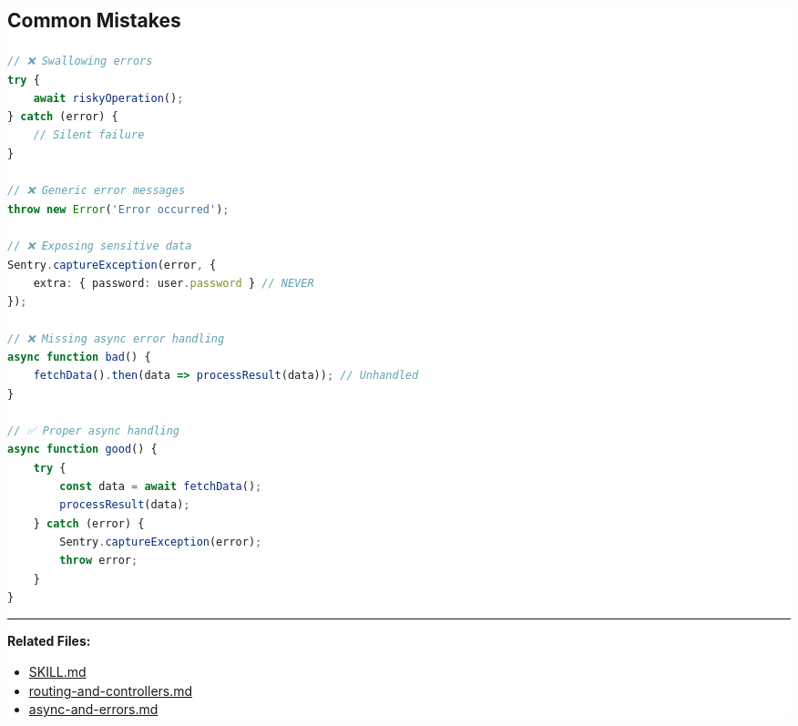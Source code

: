 
## Common Mistakes

```typescript
// ❌ Swallowing errors
try {
    await riskyOperation();
} catch (error) {
    // Silent failure
}

// ❌ Generic error messages
throw new Error('Error occurred');

// ❌ Exposing sensitive data
Sentry.captureException(error, {
    extra: { password: user.password } // NEVER
});

// ❌ Missing async error handling
async function bad() {
    fetchData().then(data => processResult(data)); // Unhandled
}

// ✅ Proper async handling
async function good() {
    try {
        const data = await fetchData();
        processResult(data);
    } catch (error) {
        Sentry.captureException(error);
        throw error;
    }
}
```

---

**Related Files:**
- [SKILL.md](SKILL.md)
- [routing-and-controllers.md](routing-and-controllers.md)
- [async-and-errors.md](async-and-errors.md)
